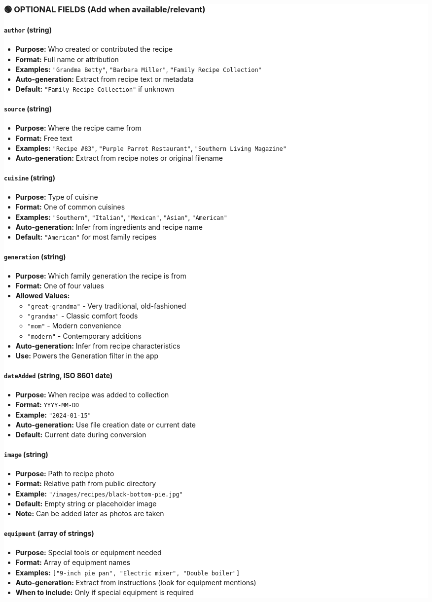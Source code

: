 
### 🟢 OPTIONAL FIELDS (Add when available/relevant)

#### `author` (string)
- **Purpose:** Who created or contributed the recipe
- **Format:** Full name or attribution
- **Examples:** `"Grandma Betty"`, `"Barbara Miller"`, `"Family Recipe Collection"`
- **Auto-generation:** Extract from recipe text or metadata
- **Default:** `"Family Recipe Collection"` if unknown

#### `source` (string)
- **Purpose:** Where the recipe came from
- **Format:** Free text
- **Examples:** `"Recipe #83"`, `"Purple Parrot Restaurant"`, `"Southern Living Magazine"`
- **Auto-generation:** Extract from recipe notes or original filename

#### `cuisine` (string)
- **Purpose:** Type of cuisine
- **Format:** One of common cuisines
- **Examples:** `"Southern"`, `"Italian"`, `"Mexican"`, `"Asian"`, `"American"`
- **Auto-generation:** Infer from ingredients and recipe name
- **Default:** `"American"` for most family recipes

#### `generation` (string)
- **Purpose:** Which family generation the recipe is from
- **Format:** One of four values
- **Allowed Values:**
  - `"great-grandma"` - Very traditional, old-fashioned
  - `"grandma"` - Classic comfort foods
  - `"mom"` - Modern convenience
  - `"modern"` - Contemporary additions
- **Auto-generation:** Infer from recipe characteristics
- **Use:** Powers the Generation filter in the app

#### `dateAdded` (string, ISO 8601 date)
- **Purpose:** When recipe was added to collection
- **Format:** `YYYY-MM-DD`
- **Example:** `"2024-01-15"`
- **Auto-generation:** Use file creation date or current date
- **Default:** Current date during conversion

#### `image` (string)
- **Purpose:** Path to recipe photo
- **Format:** Relative path from public directory
- **Example:** `"/images/recipes/black-bottom-pie.jpg"`
- **Default:** Empty string or placeholder image
- **Note:** Can be added later as photos are taken

#### `equipment` (array of strings)
- **Purpose:** Special tools or equipment needed
- **Format:** Array of equipment names
- **Examples:** `["9-inch pie pan", "Electric mixer", "Double boiler"]`
- **Auto-generation:** Extract from instructions (look for equipment mentions)
- **When to include:** Only if special equipment is required
